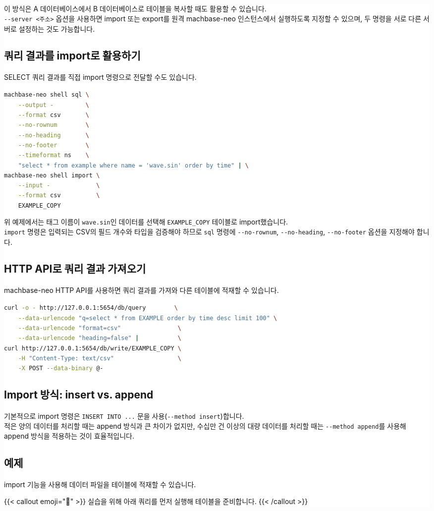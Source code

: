 이 방식은 A 데이터베이스에서 B 데이터베이스로 테이블을 복사할 때도 활용할 수 있습니다.  
`--server <주소>` 옵션을 사용하면 import 또는 export를 원격 machbase-neo 인스턴스에서 실행하도록 지정할 수 있으며, 두 명령을 서로 다른 서버로 설정하는 것도 가능합니다.

## 쿼리 결과를 import로 활용하기

SELECT 쿼리 결과를 직접 import 명령으로 전달할 수도 있습니다.

```sh
machbase-neo shell sql \
    --output -         \
    --format csv       \
    --no-rownum        \
    --no-heading       \
    --no-footer        \
    --timeformat ns    \
    "select * from example where name = 'wave.sin' order by time" | \
machbase-neo shell import \
    --input -             \
    --format csv          \
    EXAMPLE_COPY
```

위 예제에서는 태그 이름이 `wave.sin`인 데이터를 선택해 `EXAMPLE_COPY` 테이블로 import했습니다.  
`import` 명령은 입력되는 CSV의 필드 개수와 타입을 검증해야 하므로 `sql` 명령에 `--no-rownum`, `--no-heading`, `--no-footer` 옵션을 지정해야 합니다.

## HTTP API로 쿼리 결과 가져오기

machbase-neo HTTP API를 사용하면 쿼리 결과를 가져와 다른 테이블에 적재할 수 있습니다.

```sh
curl -o - http://127.0.0.1:5654/db/query        \
    --data-urlencode "q=select * from EXAMPLE order by time desc limit 100" \
    --data-urlencode "format=csv"                \
    --data-urlencode "heading=false" |           \
curl http://127.0.0.1:5654/db/write/EXAMPLE_COPY \
    -H "Content-Type: text/csv"                  \
    -X POST --data-binary @- 
```

## Import 방식: insert vs. append

기본적으로 import 명령은 `INSERT INTO ...` 문을 사용(`--method insert`)합니다.  
적은 양의 데이터를 처리할 때는 append 방식과 큰 차이가 없지만, 수십만 건 이상의 대량 데이터를 처리할 때는 `--method append`를 사용해 append 방식을 적용하는 것이 효율적입니다.

## 예제

import 기능을 사용해 데이터 파일을 테이블에 적재할 수 있습니다.

{{< callout emoji="📌" >}}
실습을 위해 아래 쿼리를 먼저 실행해 테이블을 준비합니다.
{{< /callout >}}
